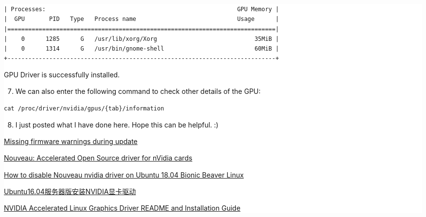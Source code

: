 ```
| Processes:                                                       GPU Memory |
|  GPU       PID   Type   Process name                             Usage      |
|=============================================================================|
|    0      1285      G   /usr/lib/xorg/Xorg                            35MiB |
|    0      1314      G   /usr/bin/gnome-shell                          60MiB |
+-----------------------------------------------------------------------------+
```

GPU Driver is successfully installed.

7. We can also enter the following command to check other details of the GPU:

```
cat /proc/driver/nvidia/gpus/{tab}/information
```

8. I just posted what I have done here. Hope this can be helpful. :)

[Missing firmware warnings during update](https://askubuntu.com/questions/1117305/missing-firmware-warnings-during-update)

[Nouveau: Accelerated Open Source driver for nVidia cards](https://nouveau.freedesktop.org/wiki/)

[How to disable Nouveau nvidia driver on Ubuntu 18.04 Bionic Beaver Linux](https://linuxconfig.org/how-to-disable-nouveau-nvidia-driver-on-ubuntu-18-04-bionic-beaver-linux)

[Ubuntu16.04服务器版安装NVIDIA显卡驱动](https://blog.csdn.net/qq_30163461/article/details/80314630)

[NVIDIA Accelerated Linux Graphics Driver README and Installation Guide](http://us.download.nvidia.com/XFree86/Linux-x86_64/410.93/README/)